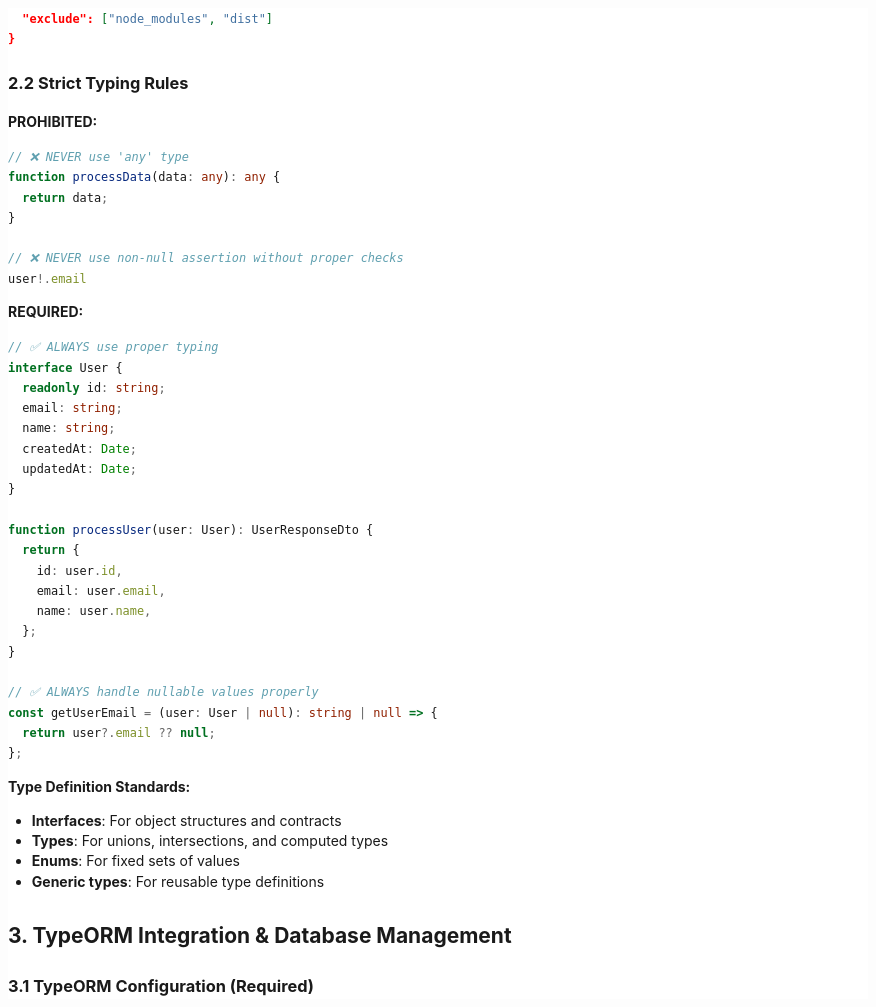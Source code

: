 ```json
  "exclude": ["node_modules", "dist"]
}
```

### 2.2 Strict Typing Rules

**PROHIBITED:**
```typescript
// ❌ NEVER use 'any' type
function processData(data: any): any {
  return data;
}

// ❌ NEVER use non-null assertion without proper checks
user!.email
```

**REQUIRED:**
```typescript
// ✅ ALWAYS use proper typing
interface User {
  readonly id: string;
  email: string;
  name: string;
  createdAt: Date;
  updatedAt: Date;
}

function processUser(user: User): UserResponseDto {
  return {
    id: user.id,
    email: user.email,
    name: user.name,
  };
}

// ✅ ALWAYS handle nullable values properly
const getUserEmail = (user: User | null): string | null => {
  return user?.email ?? null;
};
```

**Type Definition Standards:**
- **Interfaces**: For object structures and contracts
- **Types**: For unions, intersections, and computed types
- **Enums**: For fixed sets of values
- **Generic types**: For reusable type definitions

## 3. TypeORM Integration & Database Management

### 3.1 TypeORM Configuration (Required)
